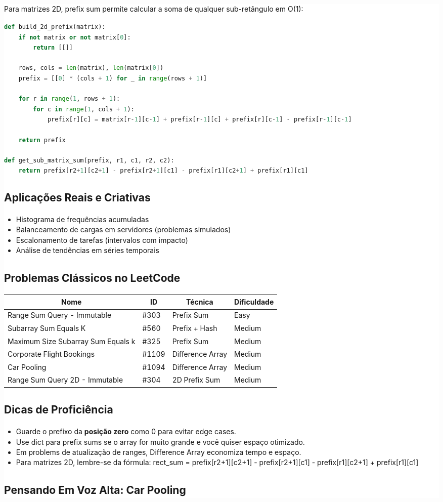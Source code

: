 Para matrizes 2D, prefix sum permite calcular a soma de qualquer sub-retângulo em O(1):

```python
def build_2d_prefix(matrix):
    if not matrix or not matrix[0]:
        return [[]]
        
    rows, cols = len(matrix), len(matrix[0])
    prefix = [[0] * (cols + 1) for _ in range(rows + 1)]
    
    for r in range(1, rows + 1):
        for c in range(1, cols + 1):
            prefix[r][c] = matrix[r-1][c-1] + prefix[r-1][c] + prefix[r][c-1] - prefix[r-1][c-1]
            
    return prefix

def get_sub_matrix_sum(prefix, r1, c1, r2, c2):
    return prefix[r2+1][c2+1] - prefix[r2+1][c1] - prefix[r1][c2+1] + prefix[r1][c1]
```

## **Aplicações Reais e Criativas**

- Histograma de frequências acumuladas
- Balanceamento de cargas em servidores (problemas simulados)
- Escalonamento de tarefas (intervalos com impacto)
- Análise de tendências em séries temporais

## **Problemas Clássicos no LeetCode**

| **Nome** | **ID** | **Técnica** | **Dificuldade** |
|----------|--------|-------------|-----------------|
| Range Sum Query - Immutable | #303 | Prefix Sum | Easy |
| Subarray Sum Equals K | #560 | Prefix + Hash | Medium |
| Maximum Size Subarray Sum Equals k | #325 | Prefix Sum | Medium |
| Corporate Flight Bookings | #1109 | Difference Array | Medium |
| Car Pooling | #1094 | Difference Array | Medium |
| Range Sum Query 2D - Immutable | #304 | 2D Prefix Sum | Medium |

## **Dicas de Proficiência**

- Guarde o prefixo da **posição zero** como 0 para evitar edge cases.
- Use dict para prefix sums se o array for muito grande e você quiser espaço otimizado.
- Em problems de atualização de ranges, Difference Array economiza tempo e espaço.
- Para matrizes 2D, lembre-se da fórmula: rect_sum = prefix[r2+1][c2+1] - prefix[r2+1][c1] - prefix[r1][c2+1] + prefix[r1][c1]

## **Pensando Em Voz Alta: Car Pooling**
